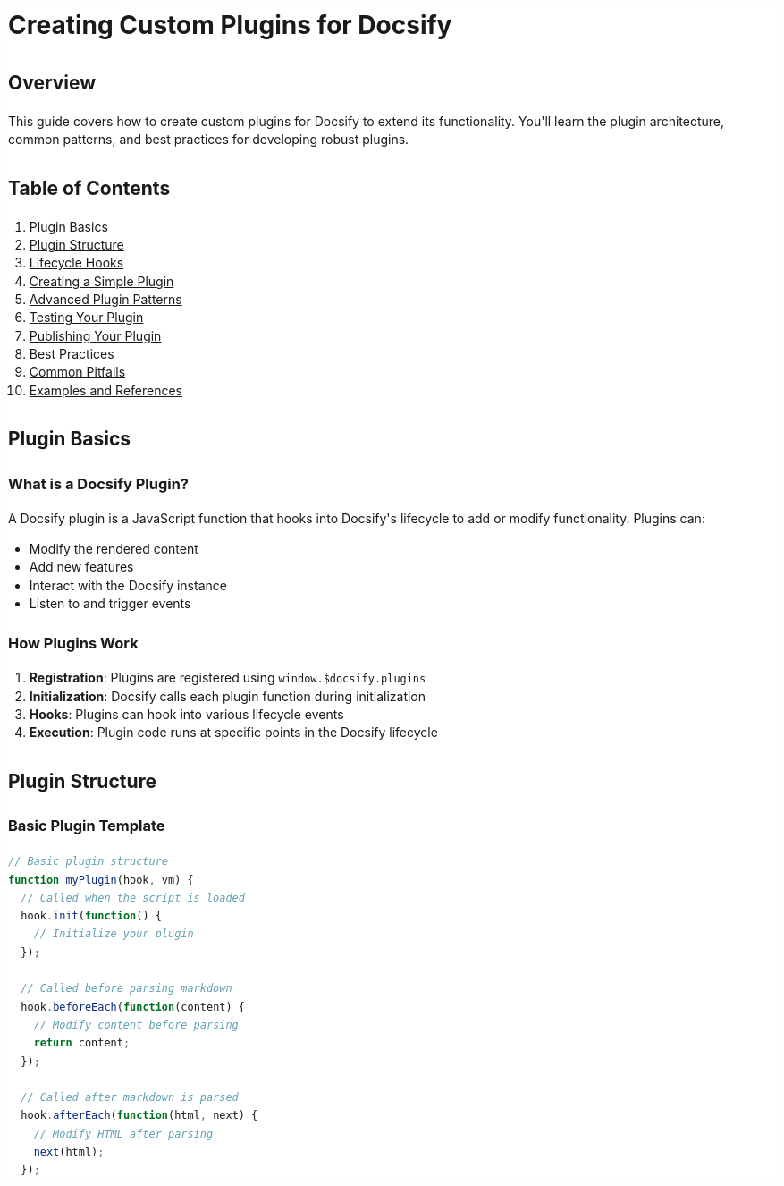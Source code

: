 # Creating Custom Plugins for Docsify

## Overview

This guide covers how to create custom plugins for Docsify to extend its functionality. You'll learn the plugin architecture, common patterns, and best practices for developing robust plugins.

## Table of Contents

1. [Plugin Basics](#plugin-basics)
2. [Plugin Structure](#plugin-structure)
3. [Lifecycle Hooks](#lifecycle-hooks)
4. [Creating a Simple Plugin](#creating-a-simple-plugin)
5. [Advanced Plugin Patterns](#advanced-plugin-patterns)
6. [Testing Your Plugin](#testing-your-plugin)
7. [Publishing Your Plugin](#publishing-your-plugin)
8. [Best Practices](#best-practices)
9. [Common Pitfalls](#common-pitfalls)
10. [Examples and References](#examples-and-references)

## Plugin Basics

### What is a Docsify Plugin?
A Docsify plugin is a JavaScript function that hooks into Docsify's lifecycle to add or modify functionality. Plugins can:

- Modify the rendered content
- Add new features
- Interact with the Docsify instance
- Listen to and trigger events

### How Plugins Work

1. **Registration**: Plugins are registered using `window.$docsify.plugins`
2. **Initialization**: Docsify calls each plugin function during initialization
3. **Hooks**: Plugins can hook into various lifecycle events
4. **Execution**: Plugin code runs at specific points in the Docsify lifecycle

## Plugin Structure

### Basic Plugin Template

```javascript
// Basic plugin structure
function myPlugin(hook, vm) {
  // Called when the script is loaded
  hook.init(function() {
    // Initialize your plugin
  });

  // Called before parsing markdown
  hook.beforeEach(function(content) {
    // Modify content before parsing
    return content;
  });

  // Called after markdown is parsed
  hook.afterEach(function(html, next) {
    // Modify HTML after parsing
    next(html);
  });
```